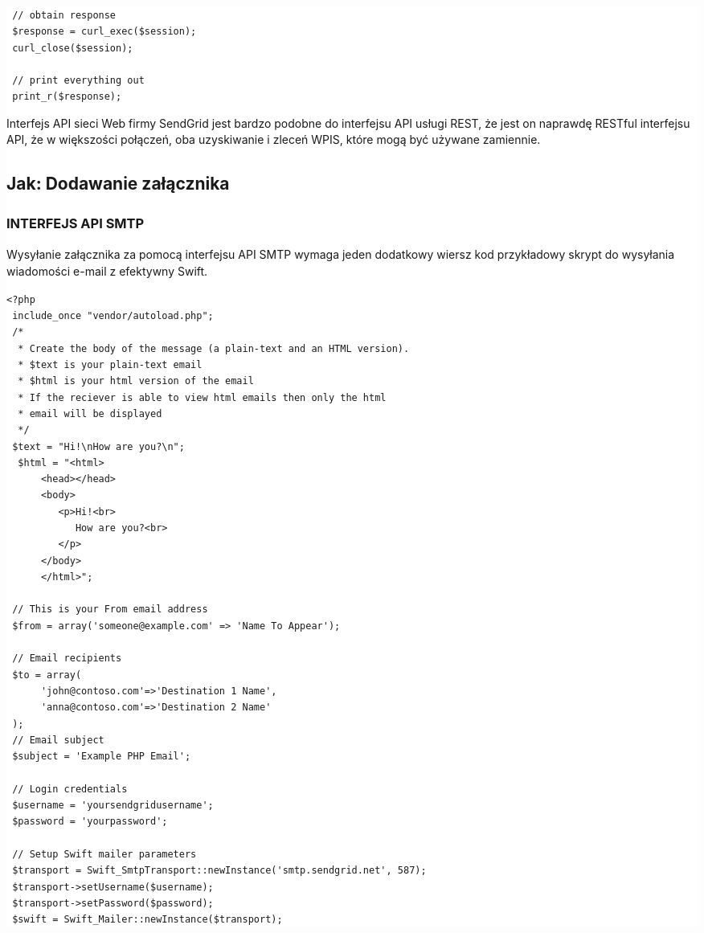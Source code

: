      // obtain response
     $response = curl_exec($session);
     curl_close($session);
     
     // print everything out
     print_r($response);

Interfejs API sieci Web firmy SendGrid jest bardzo podobne do interfejsu API usługi REST, że jest on naprawdę RESTful interfejsu API, że w większości połączeń, oba uzyskiwanie i zleceń WPIS, które mogą być używane zamiennie.

## <a name="how-to-add-an-attachment"></a>Jak: Dodawanie załącznika

### <a name="smtp-api"></a>INTERFEJS API SMTP

Wysyłanie załącznika za pomocą interfejsu API SMTP wymaga jeden dodatkowy wiersz kod przykładowy skrypt do wysyłania wiadomości e-mail z efektywny Swift.

    <?php
     include_once "vendor/autoload.php";
     /*
      * Create the body of the message (a plain-text and an HTML version).
      * $text is your plain-text email
      * $html is your html version of the email
      * If the reciever is able to view html emails then only the html
      * email will be displayed
      */
     $text = "Hi!\nHow are you?\n";
      $html = "<html>
          <head></head>
          <body>
             <p>Hi!<br>
                How are you?<br>
             </p>
          </body>
          </html>";

     // This is your From email address
     $from = array('someone@example.com' => 'Name To Appear');
     
     // Email recipients
     $to = array(
          'john@contoso.com'=>'Destination 1 Name',
          'anna@contoso.com'=>'Destination 2 Name'
     );
     // Email subject
     $subject = 'Example PHP Email';
     
     // Login credentials
     $username = 'yoursendgridusername';
     $password = 'yourpassword';
     
     // Setup Swift mailer parameters
     $transport = Swift_SmtpTransport::newInstance('smtp.sendgrid.net', 587);
     $transport->setUsername($username);
     $transport->setPassword($password);
     $swift = Swift_Mailer::newInstance($transport);
     